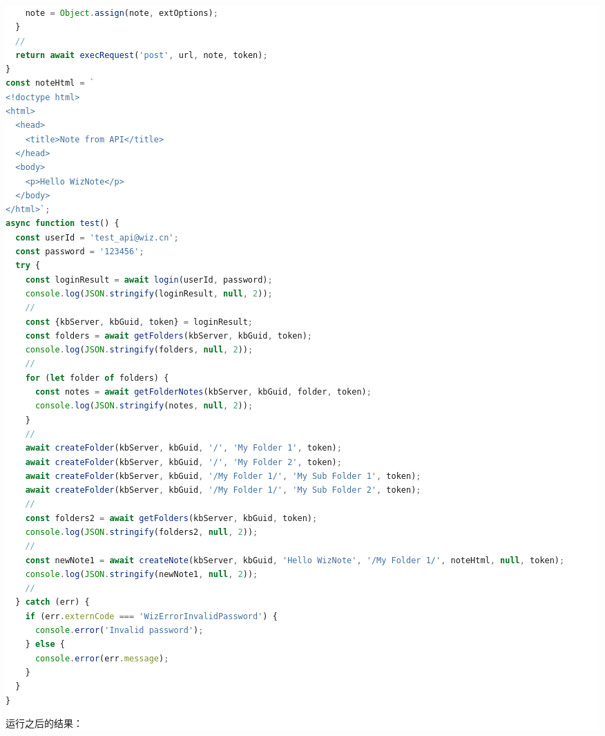 ```javascript
    note = Object.assign(note, extOptions);
  }
  //
  return await execRequest('post', url, note, token);  
}
const noteHtml = `
<!doctype html>
<html>
  <head>
    <title>Note from API</title>
  </head>
  <body>
    <p>Hello WizNote</p>
  </body>
</html>`;
async function test() {
  const userId = 'test_api@wiz.cn';
  const password = '123456';
  try {
    const loginResult = await login(userId, password);
    console.log(JSON.stringify(loginResult, null, 2));
    //
    const {kbServer, kbGuid, token} = loginResult;
    const folders = await getFolders(kbServer, kbGuid, token);
    console.log(JSON.stringify(folders, null, 2));
    //
    for (let folder of folders) {
      const notes = await getFolderNotes(kbServer, kbGuid, folder, token);
      console.log(JSON.stringify(notes, null, 2));
    }
    //
    await createFolder(kbServer, kbGuid, '/', 'My Folder 1', token);
    await createFolder(kbServer, kbGuid, '/', 'My Folder 2', token);
    await createFolder(kbServer, kbGuid, '/My Folder 1/', 'My Sub Folder 1', token);
    await createFolder(kbServer, kbGuid, '/My Folder 1/', 'My Sub Folder 2', token);
    //
    const folders2 = await getFolders(kbServer, kbGuid, token);
    console.log(JSON.stringify(folders2, null, 2));
    //
    const newNote1 = await createNote(kbServer, kbGuid, 'Hello WizNote', '/My Folder 1/', noteHtml, null, token);
    console.log(JSON.stringify(newNote1, null, 2));
    //
  } catch (err) {
    if (err.externCode === 'WizErrorInvalidPassword') {
      console.error('Invalid password');
    } else {
      console.error(err.message);
    }
  }
}
```
运行之后的结果：
